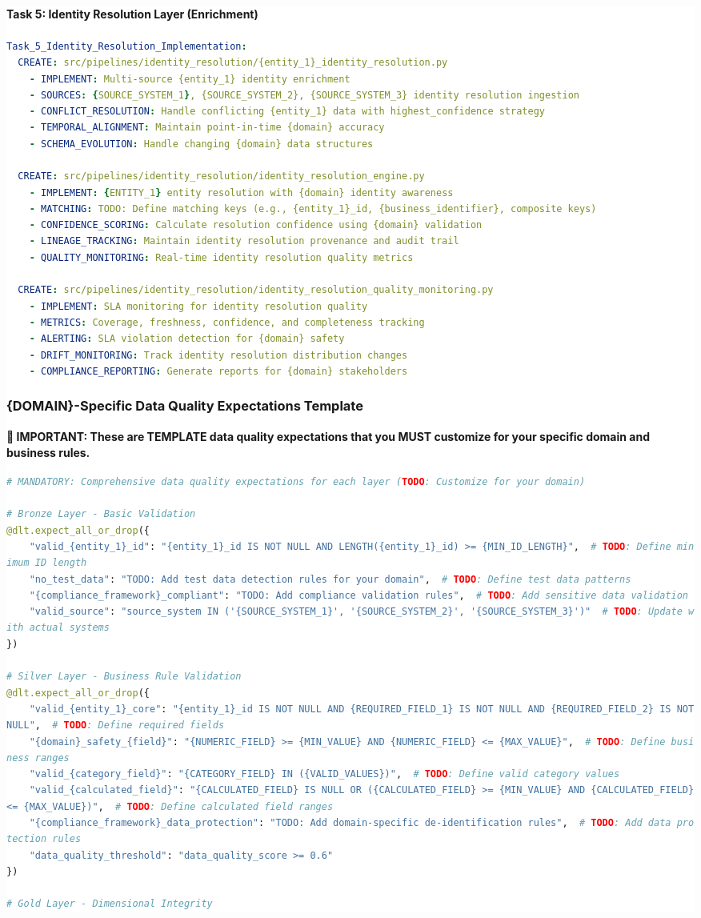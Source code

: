 #### Task 5: Identity Resolution Layer (Enrichment)
```yaml
Task_5_Identity_Resolution_Implementation:
  CREATE: src/pipelines/identity_resolution/{entity_1}_identity_resolution.py
    - IMPLEMENT: Multi-source {entity_1} identity enrichment
    - SOURCES: {SOURCE_SYSTEM_1}, {SOURCE_SYSTEM_2}, {SOURCE_SYSTEM_3} identity resolution ingestion
    - CONFLICT_RESOLUTION: Handle conflicting {entity_1} data with highest_confidence strategy
    - TEMPORAL_ALIGNMENT: Maintain point-in-time {domain} accuracy
    - SCHEMA_EVOLUTION: Handle changing {domain} data structures
    
  CREATE: src/pipelines/identity_resolution/identity_resolution_engine.py  
    - IMPLEMENT: {ENTITY_1} entity resolution with {domain} identity awareness
    - MATCHING: TODO: Define matching keys (e.g., {entity_1}_id, {business_identifier}, composite keys)
    - CONFIDENCE_SCORING: Calculate resolution confidence using {domain} validation
    - LINEAGE_TRACKING: Maintain identity resolution provenance and audit trail
    - QUALITY_MONITORING: Real-time identity resolution quality metrics
    
  CREATE: src/pipelines/identity_resolution/identity_resolution_quality_monitoring.py
    - IMPLEMENT: SLA monitoring for identity resolution quality  
    - METRICS: Coverage, freshness, confidence, and completeness tracking
    - ALERTING: SLA violation detection for {domain} safety
    - DRIFT_MONITORING: Track identity resolution distribution changes
    - COMPLIANCE_REPORTING: Generate reports for {domain} stakeholders
```

### {DOMAIN}-Specific Data Quality Expectations Template

**🚨 IMPORTANT: These are TEMPLATE data quality expectations that you MUST customize for your specific domain and business rules.**

```python
# MANDATORY: Comprehensive data quality expectations for each layer (TODO: Customize for your domain)

# Bronze Layer - Basic Validation
@dlt.expect_all_or_drop({
    "valid_{entity_1}_id": "{entity_1}_id IS NOT NULL AND LENGTH({entity_1}_id) >= {MIN_ID_LENGTH}",  # TODO: Define minimum ID length
    "no_test_data": "TODO: Add test data detection rules for your domain",  # TODO: Define test data patterns
    "{compliance_framework}_compliant": "TODO: Add compliance validation rules",  # TODO: Add sensitive data validation
    "valid_source": "source_system IN ('{SOURCE_SYSTEM_1}', '{SOURCE_SYSTEM_2}', '{SOURCE_SYSTEM_3}')"  # TODO: Update with actual systems
})

# Silver Layer - Business Rule Validation  
@dlt.expect_all_or_drop({
    "valid_{entity_1}_core": "{entity_1}_id IS NOT NULL AND {REQUIRED_FIELD_1} IS NOT NULL AND {REQUIRED_FIELD_2} IS NOT NULL",  # TODO: Define required fields
    "{domain}_safety_{field}": "{NUMERIC_FIELD} >= {MIN_VALUE} AND {NUMERIC_FIELD} <= {MAX_VALUE}",  # TODO: Define business ranges
    "valid_{category_field}": "{CATEGORY_FIELD} IN ({VALID_VALUES})",  # TODO: Define valid category values
    "valid_{calculated_field}": "{CALCULATED_FIELD} IS NULL OR ({CALCULATED_FIELD} >= {MIN_VALUE} AND {CALCULATED_FIELD} <= {MAX_VALUE})",  # TODO: Define calculated field ranges
    "{compliance_framework}_data_protection": "TODO: Add domain-specific de-identification rules",  # TODO: Add data protection rules
    "data_quality_threshold": "data_quality_score >= 0.6"
})

# Gold Layer - Dimensional Integrity
```